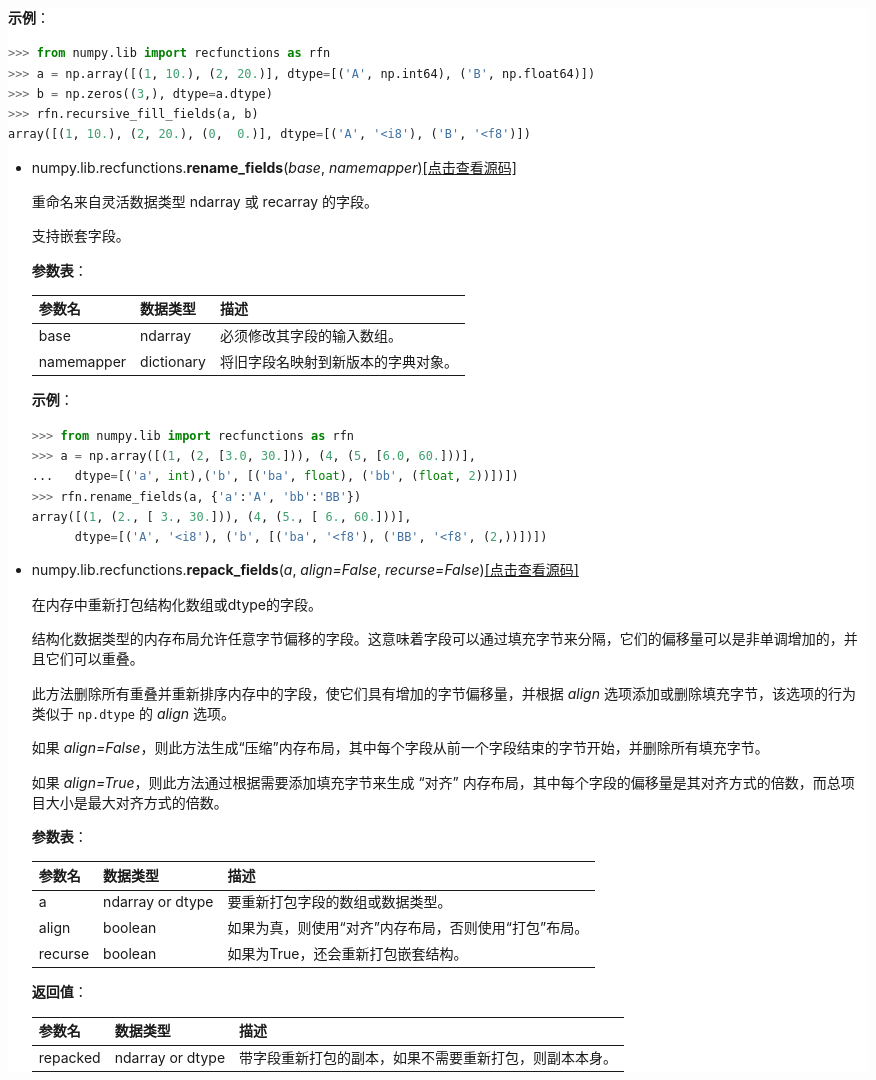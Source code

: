   **示例**：

  ``` python
  >>> from numpy.lib import recfunctions as rfn
  >>> a = np.array([(1, 10.), (2, 20.)], dtype=[('A', np.int64), ('B', np.float64)])
  >>> b = np.zeros((3,), dtype=a.dtype)
  >>> rfn.recursive_fill_fields(a, b)
  array([(1, 10.), (2, 20.), (0,  0.)], dtype=[('A', '<i8'), ('B', '<f8')])
  ```

- numpy.lib.recfunctions.**rename_fields**(*base*, *namemapper*)[[点击查看源码]](https://github.com/numpy/numpy/blob/master/numpy/lib/recfunctions.py#L627-L664)

  重命名来自灵活数据类型 ndarray 或 recarray 的字段。

  支持嵌套字段。

  **参数表**：

  参数名 | 数据类型 | 描述
  ---|---|---
  base | ndarray | 必须修改其字段的输入数组。
  namemapper | dictionary | 将旧字段名映射到新版本的字典对象。

  **示例**：

  ``` python
  >>> from numpy.lib import recfunctions as rfn
  >>> a = np.array([(1, (2, [3.0, 30.])), (4, (5, [6.0, 60.]))],
  ...   dtype=[('a', int),('b', [('ba', float), ('bb', (float, 2))])])
  >>> rfn.rename_fields(a, {'a':'A', 'bb':'BB'})
  array([(1, (2., [ 3., 30.])), (4, (5., [ 6., 60.]))],
        dtype=[('A', '<i8'), ('b', [('ba', '<f8'), ('BB', '<f8', (2,))])])
  ```

- numpy.lib.recfunctions.**repack_fields**(*a*, *align=False*, *recurse=False*)[[点击查看源码]](https://github.com/numpy/numpy/blob/master/numpy/lib/recfunctions.py#L790-L869)

  在内存中重新打包结构化数组或dtype的字段。

  结构化数据类型的内存布局允许任意字节偏移的字段。这意味着字段可以通过填充字节来分隔，它们的偏移量可以是非单调增加的，并且它们可以重叠。

  此方法删除所有重叠并重新排序内存中的字段，使它们具有增加的字节偏移量，并根据 *align* 选项添加或删除填充字节，该选项的行为类似于 ``np.dtype`` 的 *align* 选项。

  如果 *align=False*，则此方法生成“压缩”内存布局，其中每个字段从前一个字段结束的字节开始，并删除所有填充字节。

  如果 *align=True*，则此方法通过根据需要添加填充字节来生成 “对齐” 内存布局，其中每个字段的偏移量是其对齐方式的倍数，而总项目大小是最大对齐方式的倍数。

  **参数表**：

  参数名 | 数据类型 | 描述
  ---|---|---
  a | ndarray or dtype | 要重新打包字段的数组或数据类型。
  align | boolean | 如果为真，则使用“对齐”内存布局，否则使用“打包”布局。
  recurse | boolean | 如果为True，还会重新打包嵌套结构。

  **返回值**：

  参数名 | 数据类型 | 描述
  ---|---|---
  repacked | ndarray or dtype | 带字段重新打包的副本，如果不需要重新打包，则副本本身。
